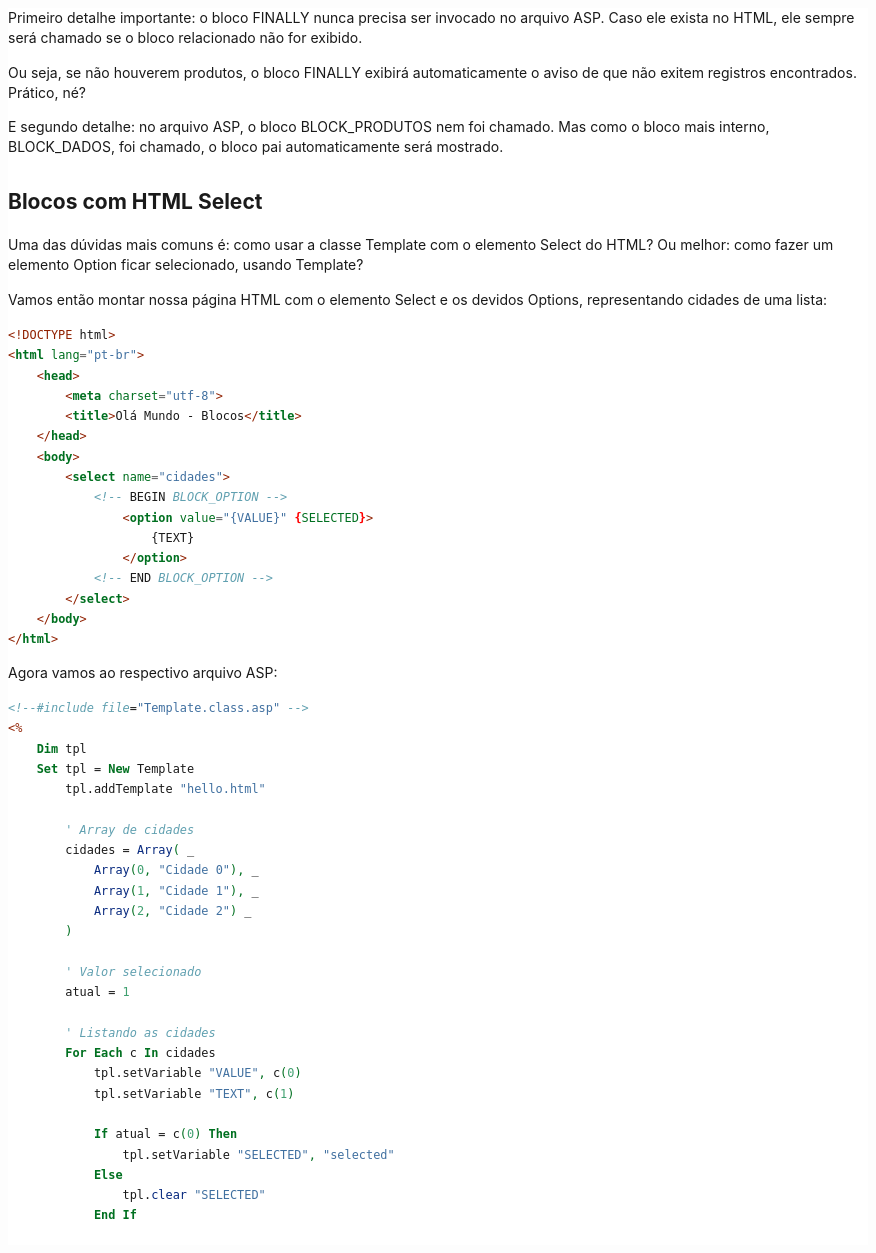 Primeiro detalhe importante: o bloco FINALLY nunca precisa ser invocado no arquivo ASP. Caso ele exista no HTML, ele sempre será chamado se o bloco relacionado não for exibido.

Ou seja, se não houverem produtos, o bloco FINALLY exibirá automaticamente o aviso de que não exitem registros encontrados. Prático, né?

E segundo detalhe: no arquivo ASP, o bloco BLOCK_PRODUTOS nem foi chamado. Mas como o bloco mais interno, BLOCK_DADOS, foi chamado, o bloco pai automaticamente será mostrado.


## Blocos com HTML Select

Uma das dúvidas mais comuns é: como usar a classe Template com o elemento Select do HTML? Ou melhor: como fazer um elemento Option ficar selecionado, usando Template?

Vamos então montar nossa página HTML com o elemento Select e os devidos Options, representando cidades de uma lista:

```html
<!DOCTYPE html>
<html lang="pt-br">
    <head>
        <meta charset="utf-8">
        <title>Olá Mundo - Blocos</title>
    </head>
    <body>
        <select name="cidades">
            <!-- BEGIN BLOCK_OPTION -->
                <option value="{VALUE}" {SELECTED}>
                    {TEXT}
                </option>
            <!-- END BLOCK_OPTION -->
        </select>
    </body>
</html>
```

Agora vamos ao respectivo arquivo ASP:

``` asp
<!--#include file="Template.class.asp" -->
<%
    Dim tpl
    Set tpl = New Template
        tpl.addTemplate "hello.html"
        
        ' Array de cidades
        cidades = Array( _
            Array(0, "Cidade 0"), _
            Array(1, "Cidade 1"), _
            Array(2, "Cidade 2") _
        )

        ' Valor selecionado
        atual = 1
        
        ' Listando as cidades
        For Each c In cidades
            tpl.setVariable "VALUE", c(0)
            tpl.setVariable "TEXT", c(1)

            If atual = c(0) Then
                tpl.setVariable "SELECTED", "selected"
            Else
                tpl.clear "SELECTED"
            End If
			
```